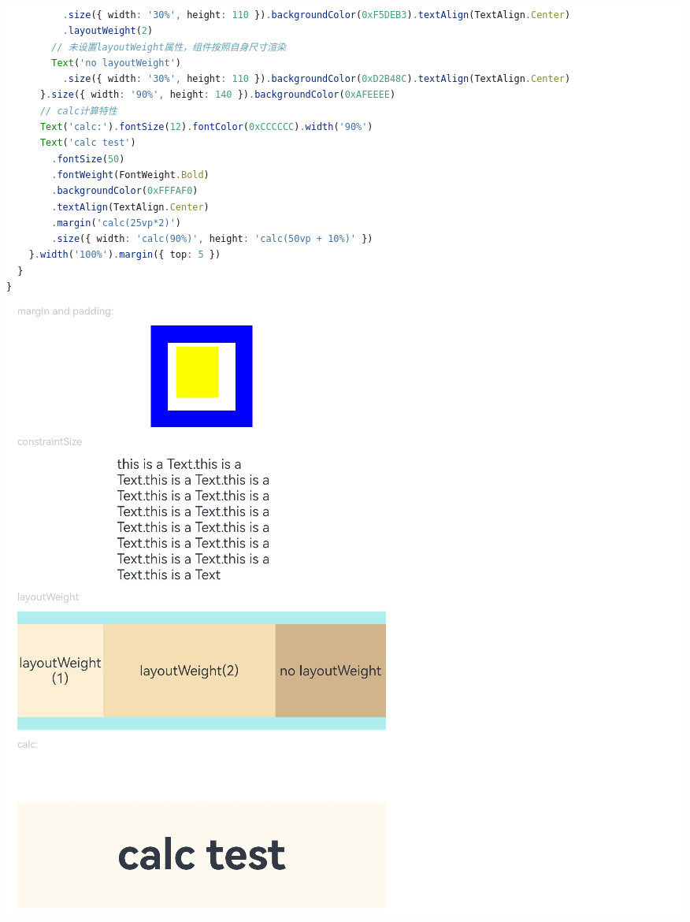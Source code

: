 ```ts
          .size({ width: '30%', height: 110 }).backgroundColor(0xF5DEB3).textAlign(TextAlign.Center)
          .layoutWeight(2)
        // 未设置layoutWeight属性，组件按照自身尺寸渲染
        Text('no layoutWeight')
          .size({ width: '30%', height: 110 }).backgroundColor(0xD2B48C).textAlign(TextAlign.Center)
      }.size({ width: '90%', height: 140 }).backgroundColor(0xAFEEEE)
      // calc计算特性
      Text('calc:').fontSize(12).fontColor(0xCCCCCC).width('90%')
      Text('calc test')
        .fontSize(50)
        .fontWeight(FontWeight.Bold)
        .backgroundColor(0xFFFAF0)
        .textAlign(TextAlign.Center)
        .margin('calc(25vp*2)')
        .size({ width: 'calc(90%)', height: 'calc(50vp + 10%)' })
    }.width('100%').margin({ top: 5 })
  }
}
```

![size](figures/size.png)
